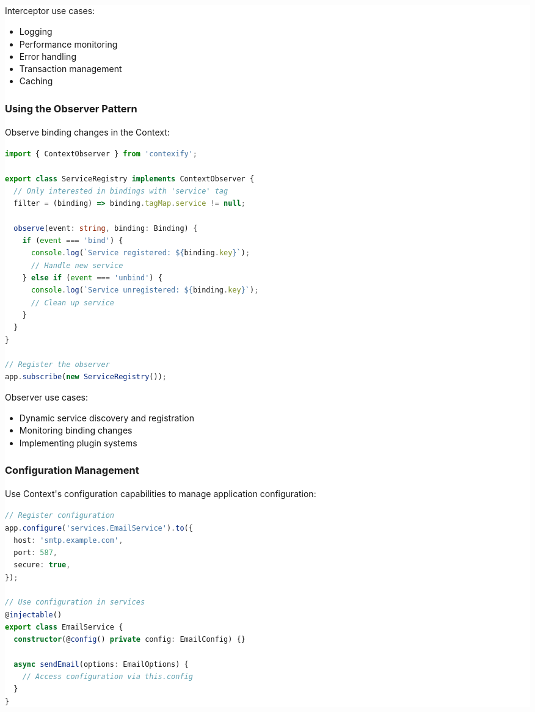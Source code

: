 Interceptor use cases:

- Logging
- Performance monitoring
- Error handling
- Transaction management
- Caching

### Using the Observer Pattern

Observe binding changes in the Context:

```typescript
import { ContextObserver } from 'contexify';

export class ServiceRegistry implements ContextObserver {
  // Only interested in bindings with 'service' tag
  filter = (binding) => binding.tagMap.service != null;

  observe(event: string, binding: Binding) {
    if (event === 'bind') {
      console.log(`Service registered: ${binding.key}`);
      // Handle new service
    } else if (event === 'unbind') {
      console.log(`Service unregistered: ${binding.key}`);
      // Clean up service
    }
  }
}

// Register the observer
app.subscribe(new ServiceRegistry());
```

Observer use cases:

- Dynamic service discovery and registration
- Monitoring binding changes
- Implementing plugin systems

### Configuration Management

Use Context's configuration capabilities to manage application configuration:

```typescript
// Register configuration
app.configure('services.EmailService').to({
  host: 'smtp.example.com',
  port: 587,
  secure: true,
});

// Use configuration in services
@injectable()
export class EmailService {
  constructor(@config() private config: EmailConfig) {}

  async sendEmail(options: EmailOptions) {
    // Access configuration via this.config
  }
}
```
